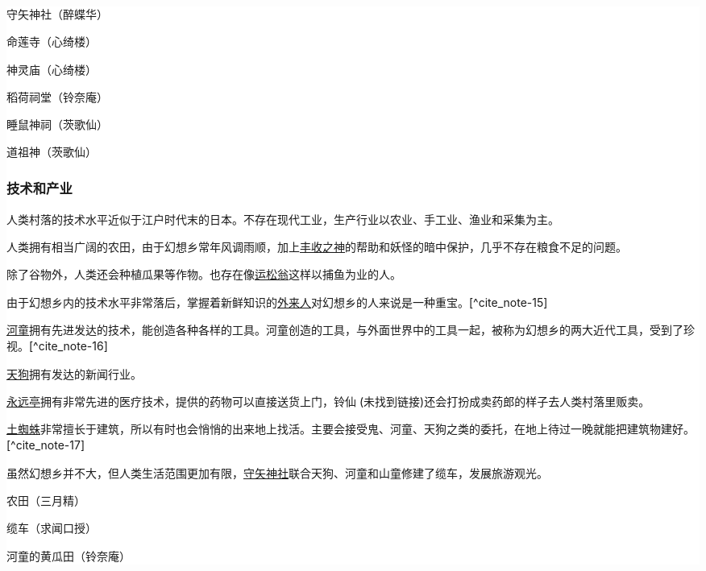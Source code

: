 
[](./文件-守矢神社与风神之湖（醉蝶华13）.png.md)
守矢神社（醉蝶华）


[](./文件-命莲寺（心绮楼）.png.md)
命莲寺（心绮楼）


[](./文件-神灵庙（心绮楼）.png.md)
神灵庙（心绮楼）







[](./文件-稻荷祠堂（铃奈庵8话3）.jpg.md)

稻荷祠堂（铃奈庵）


[](./文件-睡鼠神祠（茨歌仙37话24）.jpg.md)
睡鼠神祠（茨歌仙）


[](./文件-道祖神（茨歌仙23）.png.md)
道祖神（茨歌仙）





### 技术和产业
  
人类村落的技术水平近似于江户时代末的日本。不存在现代工业，生产行业以农业、手工业、渔业和采集为主。  

人类拥有相当广阔的农田，由于幻想乡常年风调雨顺，加上[丰收之神](./秋穰子.md)的帮助和妖怪的暗中保护，几乎不存在粮食不足的问题。  

除了谷物外，人类还会种植瓜果等作物。也存在像[运松翁](./运松翁.md)这样以捕鱼为业的人。  

由于幻想乡内的技术水平非常落后，掌握着新鲜知识的[外来人](./东方求闻史纪-外来人.md)对幻想乡的人来说是一种重宝。[^cite_note-15]
  
  
[河童](./河童.md)拥有先进发达的技术，能创造各种各样的工具。河童创造的工具，与外面世界中的工具一起，被称为幻想乡的两大近代工具，受到了珍视。[^cite_note-16]  

[天狗](./天狗.md)拥有发达的新闻行业。  

[永远亭](./永远亭.md)拥有非常先进的医疗技术，提供的药物可以直接送货上门，铃仙 (未找到链接)还会打扮成卖药郎的样子去人类村落里贩卖。  

[土蜘蛛](./黑谷山女.md)非常擅长于建筑，所以有时也会悄悄的出来地上找活。主要会接受鬼、河童、天狗之类的委托，在地上待过一晚就能把建筑物建好。[^cite_note-17]
  
  
虽然幻想乡并不大，但人类生活范围更加有限，[守矢神社](./守矢神社.md)联合天狗、河童和山童修建了缆车，发展旅游观光。
  




[](./文件-农田（三月精O5）.png.md)

农田（三月精）


[](./文件-东方求闻口授（插图170）.jpg.md)
缆车（求闻口授）


[](./文件-黄瓜田（铃奈庵29话12）.jpg.md)
河童的黄瓜田（铃奈庵）


[^cite_note-1]: Gensokyo和Gensoukyo的用法都是正确的，前者出现在了[妖妖梦](./东方妖妖梦.md)的关卡标题文字中，后者则出现在了GoM (未找到链接)的内侧封底图案上。